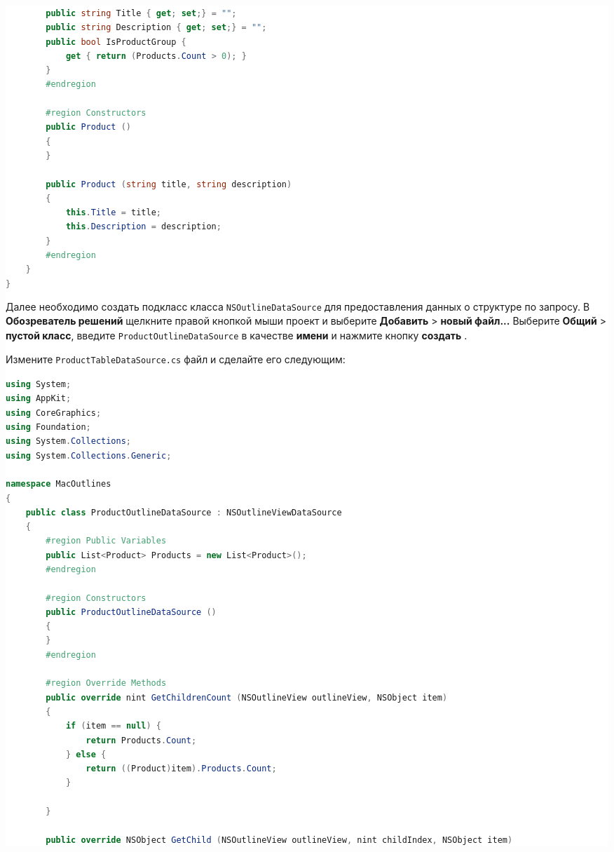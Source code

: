 ```csharp
        public string Title { get; set;} = "";
        public string Description { get; set;} = "";
        public bool IsProductGroup {
            get { return (Products.Count > 0); }
        }
        #endregion

        #region Constructors
        public Product ()
        {
        }

        public Product (string title, string description)
        {
            this.Title = title;
            this.Description = description;
        }
        #endregion
    }
}
```

Далее необходимо создать подкласс класса `NSOutlineDataSource` для предоставления данных о структуре по запросу. В **Обозреватель решений** щелкните правой кнопкой мыши проект и выберите **Добавить**  >  **новый файл...** Выберите **Общий**  >  **пустой класс**, введите `ProductOutlineDataSource` в качестве **имени** и нажмите кнопку **создать** .

Измените `ProductTableDataSource.cs` файл и сделайте его следующим:

```csharp
using System;
using AppKit;
using CoreGraphics;
using Foundation;
using System.Collections;
using System.Collections.Generic;

namespace MacOutlines
{
    public class ProductOutlineDataSource : NSOutlineViewDataSource
    {
        #region Public Variables
        public List<Product> Products = new List<Product>();
        #endregion

        #region Constructors
        public ProductOutlineDataSource ()
        {
        }
        #endregion

        #region Override Methods
        public override nint GetChildrenCount (NSOutlineView outlineView, NSObject item)
        {
            if (item == null) {
                return Products.Count;
            } else {
                return ((Product)item).Products.Count;
            }

        }

        public override NSObject GetChild (NSOutlineView outlineView, nint childIndex, NSObject item)
```